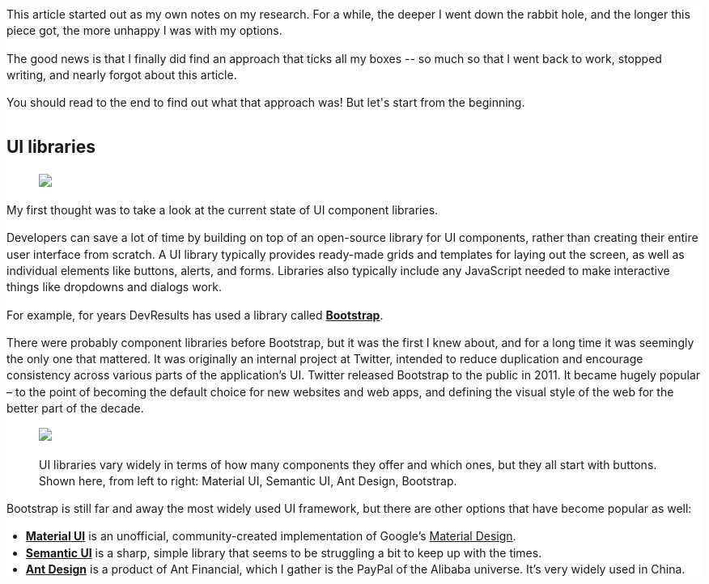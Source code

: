This article started out as my own notes on my research. For a while, the deeper I went down the
rabbit hole, and the longer this piece got, the more unhappy I was with my options.

The good news is that I finally did find an approach that ticks all my boxes -- so much so that I went
back to work, stopped writing, and nearly forgot about this article.

You should read to the end to find out what that approach was! But let's start from the beginning.

## UI libraries

<figure class='figure-lg'>

![]($$/ui-frameworks.png)

</figure>

My first thought was to take a look at the current state of UI component libraries.

Developers can save a lot of time by building on top of an open-source library for UI components,
rather than creating their entire user interface from scratch. A UI library typically provides
ready-made grids and templates for laying out the screen, as well as individual elements like
buttons, alerts, and forms. Libraries also typically include any JavaScript needed to make
interactive things like dropdowns and dialogs work.

For example, for years DevResults has used a library called
[**Bootstrap**](http://getbootstrap.com).

There were probably component libraries before Bootstrap, but it was the first I knew about, and for
a long time it was seemingly the only one that mattered. It was originally an internal project at
Twitter, intended to reduce duplication and encourage consistency across various parts of the
application’s UI. Twitter released Bootstrap to the public in 2011. It became hugely popular – to
the point of becoming the default choice for new websites and web apps, and defining the visual
style of the web for the better part of the decade.

<figure class='figure-xl'>

![]($$/buttons.png)

UI libraries vary widely in terms of how many components they offer and which ones, but they all
start with buttons. Shown here, from left to right: Material UI, Semantic UI, Ant Design, Bootstrap.

</figure>

Bootstrap is still far and away the most widely used UI framework, but there are other options that
have become popular as well:

- [**Material UI**](https://material-ui.com/) is an unofficial, community-created implementation of
  Google’s [Material Design](https://material.io/design).
- [**Semantic UI**](https://semantic-ui.com/) is a sharp, simple library that seems to be struggling
  a bit to keep up with the times.
- [**Ant Design**](https://ant.design/) is a product of Ant Financial, which I gather is the PayPal
  of the Alibaba universe. It’s very widely used in China.
